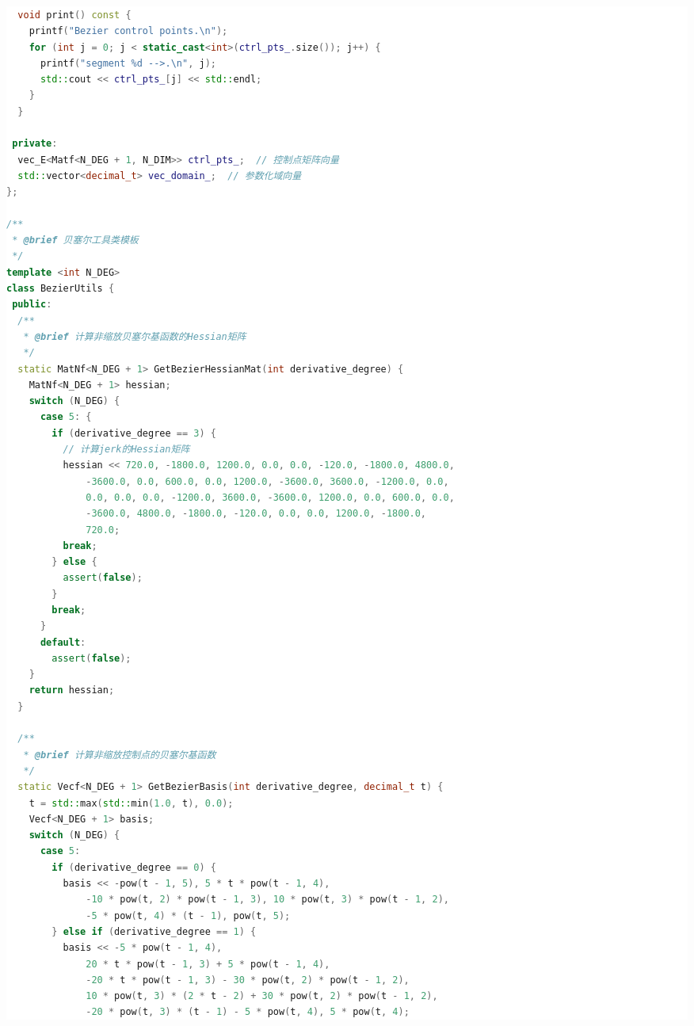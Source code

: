 ```cpp
  void print() const {
    printf("Bezier control points.\n");
    for (int j = 0; j < static_cast<int>(ctrl_pts_.size()); j++) {
      printf("segment %d -->.\n", j);
      std::cout << ctrl_pts_[j] << std::endl;
    }
  }

 private:
  vec_E<Matf<N_DEG + 1, N_DIM>> ctrl_pts_;  // 控制点矩阵向量
  std::vector<decimal_t> vec_domain_;  // 参数化域向量
};

/**
 * @brief 贝塞尔工具类模板
 */
template <int N_DEG>
class BezierUtils {
 public:
  /**
   * @brief 计算非缩放贝塞尔基函数的Hessian矩阵
   */
  static MatNf<N_DEG + 1> GetBezierHessianMat(int derivative_degree) {
    MatNf<N_DEG + 1> hessian;
    switch (N_DEG) {
      case 5: {
        if (derivative_degree == 3) {
          // 计算jerk的Hessian矩阵
          hessian << 720.0, -1800.0, 1200.0, 0.0, 0.0, -120.0, -1800.0, 4800.0,
              -3600.0, 0.0, 600.0, 0.0, 1200.0, -3600.0, 3600.0, -1200.0, 0.0,
              0.0, 0.0, 0.0, -1200.0, 3600.0, -3600.0, 1200.0, 0.0, 600.0, 0.0,
              -3600.0, 4800.0, -1800.0, -120.0, 0.0, 0.0, 1200.0, -1800.0,
              720.0;
          break;
        } else {
          assert(false);
        }
        break;
      }
      default:
        assert(false);
    }
    return hessian;
  }

  /**
   * @brief 计算非缩放控制点的贝塞尔基函数
   */
  static Vecf<N_DEG + 1> GetBezierBasis(int derivative_degree, decimal_t t) {
    t = std::max(std::min(1.0, t), 0.0);
    Vecf<N_DEG + 1> basis;
    switch (N_DEG) {
      case 5:
        if (derivative_degree == 0) {
          basis << -pow(t - 1, 5), 5 * t * pow(t - 1, 4),
              -10 * pow(t, 2) * pow(t - 1, 3), 10 * pow(t, 3) * pow(t - 1, 2),
              -5 * pow(t, 4) * (t - 1), pow(t, 5);
        } else if (derivative_degree == 1) {
          basis << -5 * pow(t - 1, 4),
              20 * t * pow(t - 1, 3) + 5 * pow(t - 1, 4),
              -20 * t * pow(t - 1, 3) - 30 * pow(t, 2) * pow(t - 1, 2),
              10 * pow(t, 3) * (2 * t - 2) + 30 * pow(t, 2) * pow(t - 1, 2),
              -20 * pow(t, 3) * (t - 1) - 5 * pow(t, 4), 5 * pow(t, 4);
```